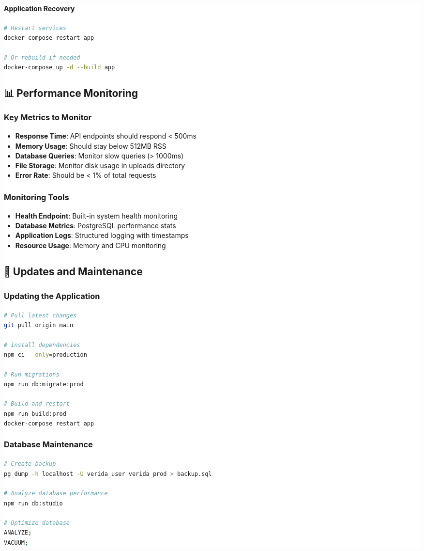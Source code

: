 #### Application Recovery
```bash
# Restart services
docker-compose restart app

# Or rebuild if needed
docker-compose up -d --build app
```

## 📊 Performance Monitoring

### Key Metrics to Monitor

- **Response Time**: API endpoints should respond < 500ms
- **Memory Usage**: Should stay below 512MB RSS
- **Database Queries**: Monitor slow queries (> 1000ms)
- **File Storage**: Monitor disk usage in uploads directory
- **Error Rate**: Should be < 1% of total requests

### Monitoring Tools

- **Health Endpoint**: Built-in system health monitoring
- **Database Metrics**: PostgreSQL performance stats
- **Application Logs**: Structured logging with timestamps
- **Resource Usage**: Memory and CPU monitoring

## 🔄 Updates and Maintenance

### Updating the Application

```bash
# Pull latest changes
git pull origin main

# Install dependencies
npm ci --only=production

# Run migrations
npm run db:migrate:prod

# Build and restart
npm run build:prod
docker-compose restart app
```

### Database Maintenance

```bash
# Create backup
pg_dump -h localhost -U verida_user verida_prod > backup.sql

# Analyze database performance
npm run db:studio

# Optimize database
ANALYZE;
VACUUM;
```
